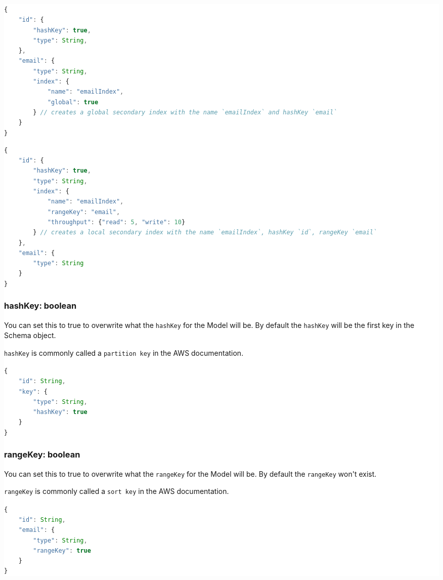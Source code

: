 ```js
{
	"id": {
		"hashKey": true,
		"type": String,
	},
	"email": {
		"type": String,
		"index": {
			"name": "emailIndex",
			"global": true
		} // creates a global secondary index with the name `emailIndex` and hashKey `email`
	}
}
```

```js
{
	"id": {
		"hashKey": true,
		"type": String,
		"index": {
			"name": "emailIndex",
			"rangeKey": "email",
			"throughput": {"read": 5, "write": 10}
		} // creates a local secondary index with the name `emailIndex`, hashKey `id`, rangeKey `email`
	},
	"email": {
		"type": String
	}
}
```

### hashKey: boolean

You can set this to true to overwrite what the `hashKey` for the Model will be. By default the `hashKey` will be the first key in the Schema object.

`hashKey` is commonly called a `partition key` in the AWS documentation.

```js
{
	"id": String,
	"key": {
		"type": String,
		"hashKey": true
	}
}
```

### rangeKey: boolean

You can set this to true to overwrite what the `rangeKey` for the Model will be. By default the `rangeKey` won't exist.

`rangeKey` is commonly called a `sort key` in the AWS documentation.

```js
{
	"id": String,
	"email": {
		"type": String,
		"rangeKey": true
	}
}
```

